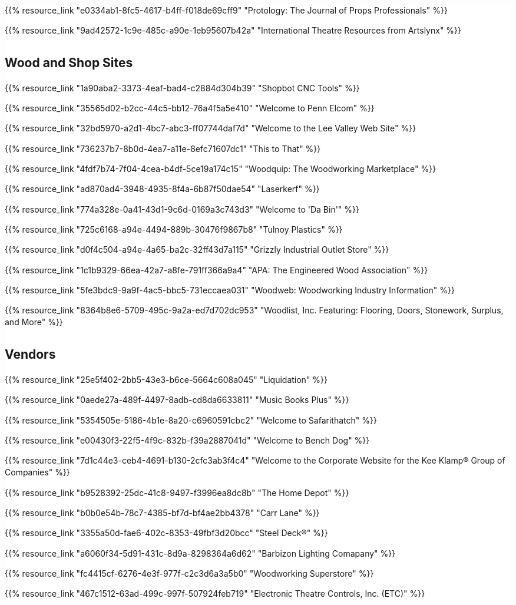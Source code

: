 {{% resource_link "e0334ab1-8fc5-4617-b4ff-f018de69cff9" "Protology: The Journal of Props Professionals" %}}

{{% resource_link "9ad42572-1c9e-485c-a90e-1eb95607b42a" "International Theatre Resources from Artslynx" %}}

## Wood and Shop Sites

{{% resource_link "1a90aba2-3373-4eaf-bad4-c2884d304b39" "Shopbot CNC Tools" %}}

{{% resource_link "35565d02-b2cc-44c5-bb12-76a4f5a5e410" "Welcome to Penn Elcom" %}}

{{% resource_link "32bd5970-a2d1-4bc7-abc3-ff07744daf7d" "Welcome to the Lee Valley Web Site" %}}

{{% resource_link "736237b7-8b0d-4ea7-a11e-8efc71607dc1" "This to That" %}}

{{% resource_link "4fdf7b74-7f04-4cea-b4df-5ce19a174c15" "Woodquip: The Woodworking Marketplace" %}}

{{% resource_link "ad870ad4-3948-4935-8f4a-6b87f50dae54" "Laserkerf" %}}

{{% resource_link "774a328e-0a41-43d1-9c6d-0169a3c743d3" "Welcome to 'Da Bin'" %}}

{{% resource_link "725c6168-a94e-4494-889b-30476f9867b8" "Tulnoy Plastics" %}}

{{% resource_link "d0f4c504-a94e-4a65-ba2c-32ff43d7a115" "Grizzly Industrial Outlet Store" %}}

{{% resource_link "1c1b9329-66ea-42a7-a8fe-791ff366a9a4" "APA: The Engineered Wood Association" %}}

{{% resource_link "5fe3bdc9-9a9f-4ac5-bbc5-731eccaea031" "Woodweb: Woodworking Industry Information" %}}

{{% resource_link "8364b8e6-5709-495c-9a2a-ed7d702dc953" "Woodlist, Inc. Featuring: Flooring, Doors, Stonework, Surplus, and More" %}}

## Vendors

{{% resource_link "25e5f402-2bb5-43e3-b6ce-5664c608a045" "Liquidation" %}}

{{% resource_link "0aede27a-489f-4497-8adb-cd8da6633811" "Music Books Plus" %}}

{{% resource_link "5354505e-5186-4b1e-8a20-c6960591cbc2" "Welcome to Safarithatch" %}}

{{% resource_link "e00430f3-22f5-4f9c-832b-f39a2887041d" "Welcome to Bench Dog" %}}

{{% resource_link "7d1c44e3-ceb4-4691-b130-2cfc3ab3f4c4" "Welcome to the Corporate Website for the Kee Klamp® Group of Companies" %}}

{{% resource_link "b9528392-25dc-41c8-9497-f3996ea8dc8b" "The Home Depot" %}}

{{% resource_link "b0b0e54b-78c7-4385-bf7d-bf4ae2bb4378" "Carr Lane" %}}

{{% resource_link "3355a50d-fae6-402c-8353-49fbf3d20bcc" "Steel Deck®" %}}

{{% resource_link "a6060f34-5d91-431c-8d9a-8298364a6d62" "Barbizon Lighting Comapany" %}}

{{% resource_link "fc4415cf-6276-4e3f-977f-c2c3d6a3a5b0" "Woodworking Superstore" %}}

{{% resource_link "467c1512-63ad-499c-997f-507924feb719" "Electronic Theatre Controls, Inc. (ETC)" %}}
